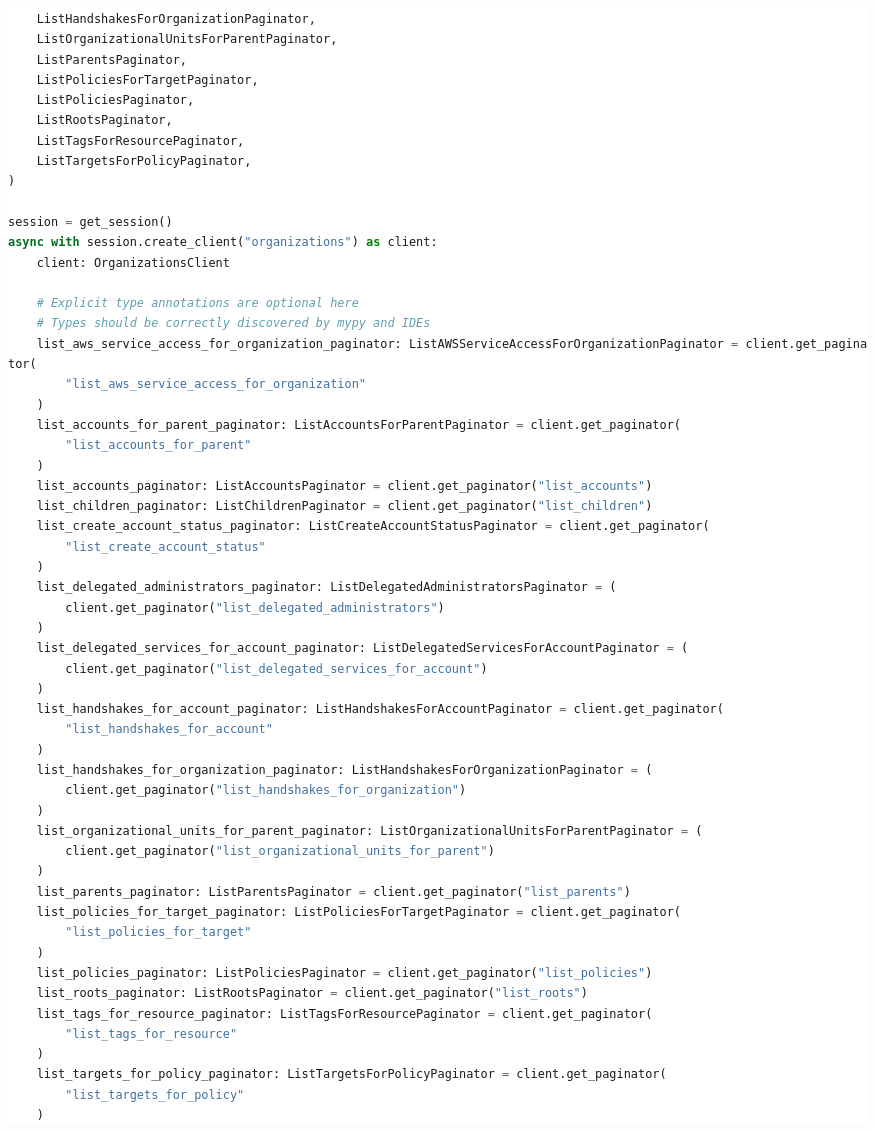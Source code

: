 ```python
    ListHandshakesForOrganizationPaginator,
    ListOrganizationalUnitsForParentPaginator,
    ListParentsPaginator,
    ListPoliciesForTargetPaginator,
    ListPoliciesPaginator,
    ListRootsPaginator,
    ListTagsForResourcePaginator,
    ListTargetsForPolicyPaginator,
)

session = get_session()
async with session.create_client("organizations") as client:
    client: OrganizationsClient

    # Explicit type annotations are optional here
    # Types should be correctly discovered by mypy and IDEs
    list_aws_service_access_for_organization_paginator: ListAWSServiceAccessForOrganizationPaginator = client.get_paginator(
        "list_aws_service_access_for_organization"
    )
    list_accounts_for_parent_paginator: ListAccountsForParentPaginator = client.get_paginator(
        "list_accounts_for_parent"
    )
    list_accounts_paginator: ListAccountsPaginator = client.get_paginator("list_accounts")
    list_children_paginator: ListChildrenPaginator = client.get_paginator("list_children")
    list_create_account_status_paginator: ListCreateAccountStatusPaginator = client.get_paginator(
        "list_create_account_status"
    )
    list_delegated_administrators_paginator: ListDelegatedAdministratorsPaginator = (
        client.get_paginator("list_delegated_administrators")
    )
    list_delegated_services_for_account_paginator: ListDelegatedServicesForAccountPaginator = (
        client.get_paginator("list_delegated_services_for_account")
    )
    list_handshakes_for_account_paginator: ListHandshakesForAccountPaginator = client.get_paginator(
        "list_handshakes_for_account"
    )
    list_handshakes_for_organization_paginator: ListHandshakesForOrganizationPaginator = (
        client.get_paginator("list_handshakes_for_organization")
    )
    list_organizational_units_for_parent_paginator: ListOrganizationalUnitsForParentPaginator = (
        client.get_paginator("list_organizational_units_for_parent")
    )
    list_parents_paginator: ListParentsPaginator = client.get_paginator("list_parents")
    list_policies_for_target_paginator: ListPoliciesForTargetPaginator = client.get_paginator(
        "list_policies_for_target"
    )
    list_policies_paginator: ListPoliciesPaginator = client.get_paginator("list_policies")
    list_roots_paginator: ListRootsPaginator = client.get_paginator("list_roots")
    list_tags_for_resource_paginator: ListTagsForResourcePaginator = client.get_paginator(
        "list_tags_for_resource"
    )
    list_targets_for_policy_paginator: ListTargetsForPolicyPaginator = client.get_paginator(
        "list_targets_for_policy"
    )
```
